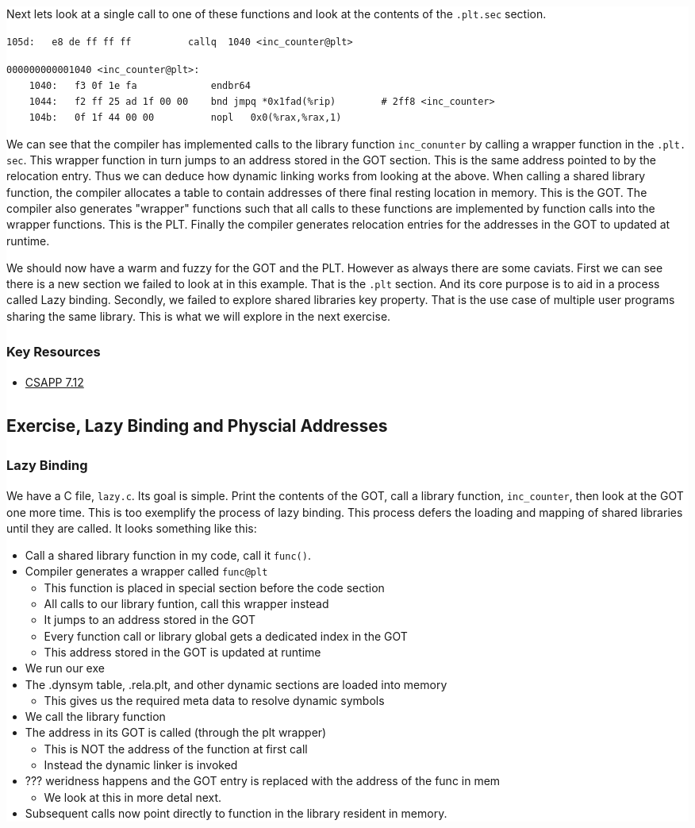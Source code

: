 Next lets look at a single call to one of these functions and look at the contents of the 
`.plt.sec` section.

```
105d:	e8 de ff ff ff       	callq  1040 <inc_counter@plt>
```
```
000000000001040 <inc_counter@plt>:
    1040:	f3 0f 1e fa          	endbr64 
    1044:	f2 ff 25 ad 1f 00 00 	bnd jmpq *0x1fad(%rip)        # 2ff8 <inc_counter>
    104b:	0f 1f 44 00 00       	nopl   0x0(%rax,%rax,1)
```

We can see that the compiler has implemented calls to the library function `inc_conunter` 
by calling a wrapper function in the `.plt.sec`. This wrapper function in turn jumps to 
an address stored in the GOT section. This is the same address pointed to by the 
relocation entry. Thus we can deduce how dynamic linking works from looking at the above. 
When calling a shared library function, the compiler allocates a table to contain addresses
of there final resting location in memory. This is the GOT. The compiler also generates 
"wrapper" functions such that all calls to these functions are implemented by function 
calls into the wrapper functions. This is the PLT. Finally the compiler generates 
relocation entries for the addresses in the GOT to updated at runtime.

We should now have a warm and fuzzy for the GOT and the PLT. However as always there are 
some caviats. First we can see there is a new section we failed to look at in this example.
That is the `.plt` section. And its core purpose is to aid in a process called Lazy binding.
Secondly, we failed to explore shared libraries key property. That is the use case of 
multiple user programs sharing the same library. This is what we will explore in the next 
exercise.

### Key Resources

* [CSAPP 7.12](../Computer%20Systems%20A%20Programmers%20Perspective%20(3rd).pdf)

## Exercise, Lazy Binding and Physcial Addresses

### Lazy Binding

We have a C file, `lazy.c`. Its goal is simple. Print the contents of the GOT, call a library function, `inc_counter`, then look at the GOT one more time. This is too exemplify the process of lazy binding. This process defers the loading and mapping of shared libraries until they are called. It looks something like this:

* Call a shared library function in my code, call it `func()`.
* Compiler generates a wrapper called `func@plt`
    * This function is placed in special section before the code section
    * All calls to our library funtion, call this wrapper instead
    * It jumps to an address stored in the GOT
    * Every function call or library global gets a dedicated index in the GOT
    * This address stored in the GOT is updated at runtime
* We run our exe
* The .dynsym table, .rela.plt, and other dynamic sections are loaded into memory
    * This gives us the required meta data to resolve dynamic symbols
* We call the library function
* The address in its GOT is called (through the plt wrapper)
    * This is NOT the address of the function at first call
    * Instead the dynamic linker is invoked
* ??? weridness happens and the GOT entry is replaced with the address of the func in mem
    * We look at this in more detal next.
* Subsequent calls now point directly to function in the library resident in memory.

